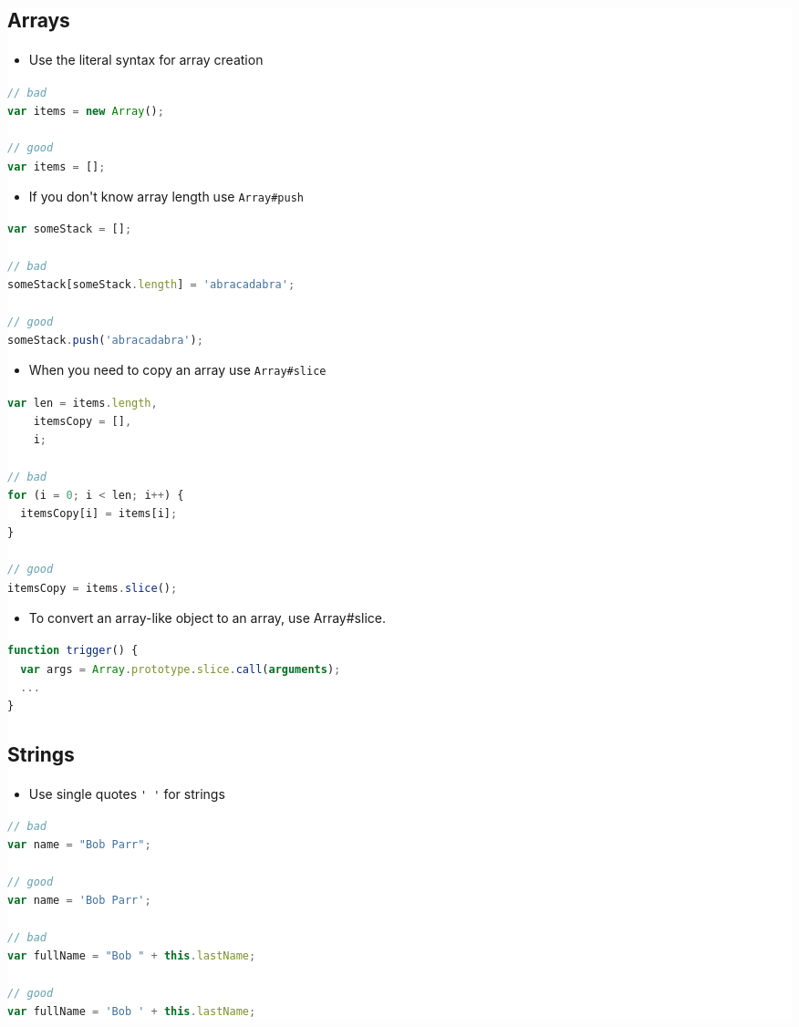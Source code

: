 ## Arrays

  * Use the literal syntax for array creation

``` javascript
// bad
var items = new Array();

// good
var items = [];
```

  * If you don't know array length use `Array#push`

``` javascript
var someStack = [];

// bad
someStack[someStack.length] = 'abracadabra';

// good
someStack.push('abracadabra');
```

  * When you need to copy an array use `Array#slice`

``` javascript
var len = items.length,
    itemsCopy = [],
    i;

// bad
for (i = 0; i < len; i++) {
  itemsCopy[i] = items[i];
}

// good
itemsCopy = items.slice();
```

  * To convert an array-like object to an array, use Array#slice.

``` javascript
function trigger() {
  var args = Array.prototype.slice.call(arguments);
  ...
}
```

## Strings

  * Use single quotes `' '` for strings

``` javascript
// bad
var name = "Bob Parr";

// good
var name = 'Bob Parr';

// bad
var fullName = "Bob " + this.lastName;

// good
var fullName = 'Bob ' + this.lastName;
```
